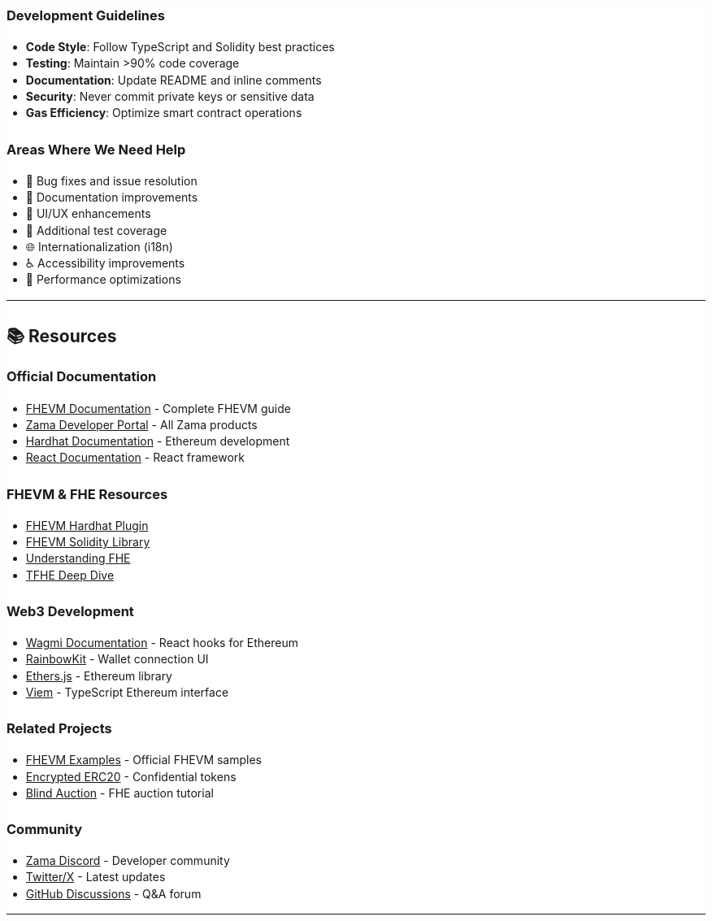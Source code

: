 ### Development Guidelines

- **Code Style**: Follow TypeScript and Solidity best practices
- **Testing**: Maintain >90% code coverage
- **Documentation**: Update README and inline comments
- **Security**: Never commit private keys or sensitive data
- **Gas Efficiency**: Optimize smart contract operations

### Areas Where We Need Help

- 🐛 Bug fixes and issue resolution
- 📝 Documentation improvements
- 🎨 UI/UX enhancements
- 🧪 Additional test coverage
- 🌐 Internationalization (i18n)
- ♿ Accessibility improvements
- 🚀 Performance optimizations

---

## 📚 Resources

### Official Documentation

- [FHEVM Documentation](https://docs.zama.ai/fhevm) - Complete FHEVM guide
- [Zama Developer Portal](https://docs.zama.ai) - All Zama products
- [Hardhat Documentation](https://hardhat.org/docs) - Ethereum development
- [React Documentation](https://react.dev) - React framework

### FHEVM & FHE Resources

- [FHEVM Hardhat Plugin](https://docs.zama.ai/protocol/solidity-guides/development-guide/hardhat)
- [FHEVM Solidity Library](https://docs.zama.ai/fhevm/fundamentals/write_contract)
- [Understanding FHE](https://www.zama.ai/introduction-to-homomorphic-encryption)
- [TFHE Deep Dive](https://www.zama.ai/post/tfhe-deep-dive-part-1)

### Web3 Development

- [Wagmi Documentation](https://wagmi.sh) - React hooks for Ethereum
- [RainbowKit](https://rainbowkit.com) - Wallet connection UI
- [Ethers.js](https://docs.ethers.org) - Ethereum library
- [Viem](https://viem.sh) - TypeScript Ethereum interface

### Related Projects

- [FHEVM Examples](https://github.com/zama-ai/fhevm) - Official FHEVM samples
- [Encrypted ERC20](https://github.com/zama-ai/fhevm-contracts) - Confidential tokens
- [Blind Auction](https://docs.zama.ai/fhevm/tutorials/see-all-tutorials) - FHE auction tutorial

### Community

- [Zama Discord](https://discord.gg/zama) - Developer community
- [Twitter/X](https://twitter.com/zama_fhe) - Latest updates
- [GitHub Discussions](https://github.com/zama-ai/fhevm/discussions) - Q&A forum

---